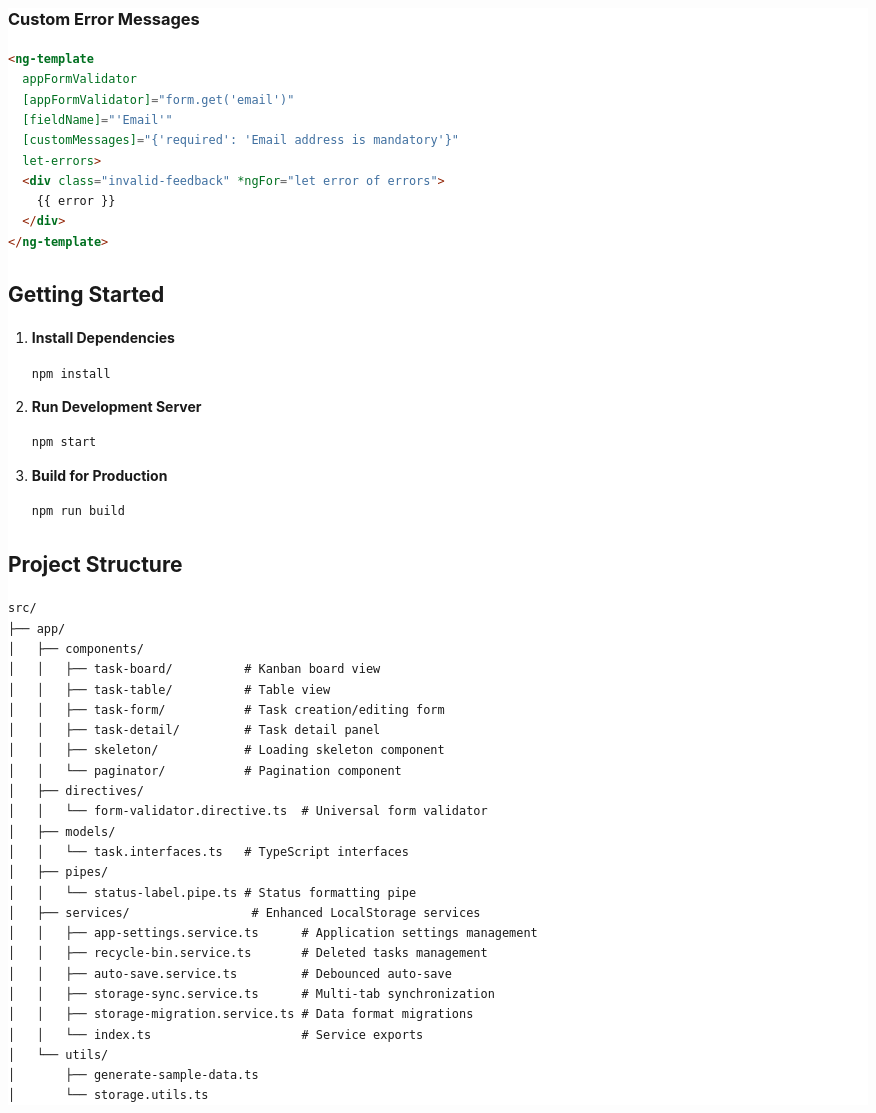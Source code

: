 ### Custom Error Messages

```html
<ng-template 
  appFormValidator 
  [appFormValidator]="form.get('email')" 
  [fieldName]="'Email'"
  [customMessages]="{'required': 'Email address is mandatory'}"
  let-errors>
  <div class="invalid-feedback" *ngFor="let error of errors">
    {{ error }}
  </div>
</ng-template>
```

## Getting Started

1. **Install Dependencies**
   ```bash
   npm install
   ```

2. **Run Development Server**
   ```bash
   npm start
   ```

3. **Build for Production**
   ```bash
   npm run build
   ```

## Project Structure

```
src/
├── app/
│   ├── components/
│   │   ├── task-board/          # Kanban board view
│   │   ├── task-table/          # Table view
│   │   ├── task-form/           # Task creation/editing form
│   │   ├── task-detail/         # Task detail panel
│   │   ├── skeleton/            # Loading skeleton component
│   │   └── paginator/           # Pagination component
│   ├── directives/
│   │   └── form-validator.directive.ts  # Universal form validator
│   ├── models/
│   │   └── task.interfaces.ts   # TypeScript interfaces
│   ├── pipes/
│   │   └── status-label.pipe.ts # Status formatting pipe
│   ├── services/                 # Enhanced LocalStorage services
│   │   ├── app-settings.service.ts      # Application settings management
│   │   ├── recycle-bin.service.ts       # Deleted tasks management
│   │   ├── auto-save.service.ts         # Debounced auto-save
│   │   ├── storage-sync.service.ts      # Multi-tab synchronization
│   │   ├── storage-migration.service.ts # Data format migrations
│   │   └── index.ts                     # Service exports
│   └── utils/
│       ├── generate-sample-data.ts
│       └── storage.utils.ts
```
